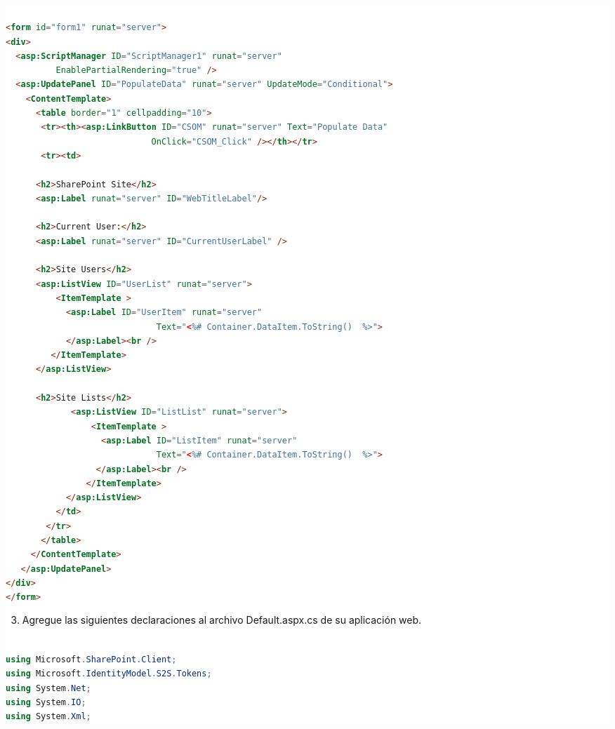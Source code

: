   ```HTML
  
<form id="form1" runat="server">
  <div>
    <asp:ScriptManager ID="ScriptManager1" runat="server"
            EnablePartialRendering="true" />
    <asp:UpdatePanel ID="PopulateData" runat="server" UpdateMode="Conditional">
      <ContentTemplate>      
        <table border="1" cellpadding="10">
         <tr><th><asp:LinkButton ID="CSOM" runat="server" Text="Populate Data" 
                               OnClick="CSOM_Click" /></th></tr>
         <tr><td>

        <h2>SharePoint Site</h2>
        <asp:Label runat="server" ID="WebTitleLabel"/>

        <h2>Current User:</h2>
        <asp:Label runat="server" ID="CurrentUserLabel" />

        <h2>Site Users</h2>
        <asp:ListView ID="UserList" runat="server">     
            <ItemTemplate >
              <asp:Label ID="UserItem" runat="server" 
                                Text="<%# Container.DataItem.ToString()  %>">
              </asp:Label><br />
           </ItemTemplate>
        </asp:ListView>

        <h2>Site Lists</h2>
               <asp:ListView ID="ListList" runat="server">
                   <ItemTemplate >
                     <asp:Label ID="ListItem" runat="server" 
                                Text="<%# Container.DataItem.ToString()  %>">
                    </asp:Label><br />
                  </ItemTemplate>
              </asp:ListView>
            </td>              
          </tr>
         </table>
       </ContentTemplate>
     </asp:UpdatePanel>
  </div>
</form>
  ```

3. Agregue las siguientes declaraciones al archivo Default.aspx.cs de su aplicación web.
    
  ```cs
  
using Microsoft.SharePoint.Client;
using Microsoft.IdentityModel.S2S.Tokens;
using System.Net;
using System.IO;
using System.Xml;
  ```
